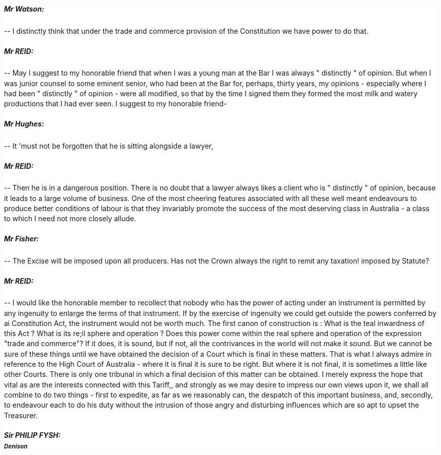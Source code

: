 ##### Mr Watson:

--  I distinctly think that under the trade and commerce provision of the Constitution we have power to do that. 

##### Mr REID:

-- May I suggest to my honorable friend that when I was a young man at the Bar I was always " distinctly " of opinion. But when I was junior counsel  *to*  some eminent senior, who had been at the Bar for, perhaps, thirty years, my opinions - especially where I had been " distinctly " of opinion - were all modified, so that by the time I signed them they formed the most milk and watery productions that I had ever seen. I suggest to my honorable friend- 

##### Mr Hughes:

--  It 'must not be forgotten that he is sitting alongside a lawyer, 

##### Mr REID:

-- Then he is in a dangerous position. There is no doubt that a lawyer always likes a client who is " distinctly " of opinion, because it leads to a large volume of business. One of the most cheering features associated with all these well meant endeavours to produce better conditions of labour is that they invariably promote the success of the most deserving class in Australia - a class to which I need not more closely allude. 

##### Mr Fisher:

--  The Excise will be imposed upon all producers. Has not the Crown always the right to remit any taxation! imposed by Statute? 

##### Mr REID:

-- I would like the honorable member to recollect that nobody who has the power of acting under an instrument is permitted by any ingenuity to enlarge the terms of that instrument. If by the exercise of ingenuity we could get outside the powers conferred by ai Constitution Act, the instrument would not be worth much. The first canon of construction is : What is the teal inwardness of this Act ? What is its re;il sphere and operation ? Does this power come within the real sphere and operation of the expression "trade and commerce"? If it does, it is sound, but if not, all the contrivances in the world will not make it sound. But we cannot be sure of these things until we have obtained the decision of a Court which is final in these matters. That is what I always admire in reference to the High Court of Australia - where it is final it is sure to be right. But where it is not final, it is sometimes a little like other Courts. There is only one tribunal in which a final decision of this matter can be obtained. I merely express the hope that vital as are the interests connected with this Tariff,, and strongly as we may desire to impress our own views upon it, we shall all combine to do two things - first to expedite, as far as we reasonably can, the despatch of this important business, and, secondly, to endeavour each to do his duty without the intrusion of those angry and disturbing influences which are so apt to upset the Treasurer. 

##### Sir PHILIP FYSH:<br><small class="text-muted">Denison</small>
